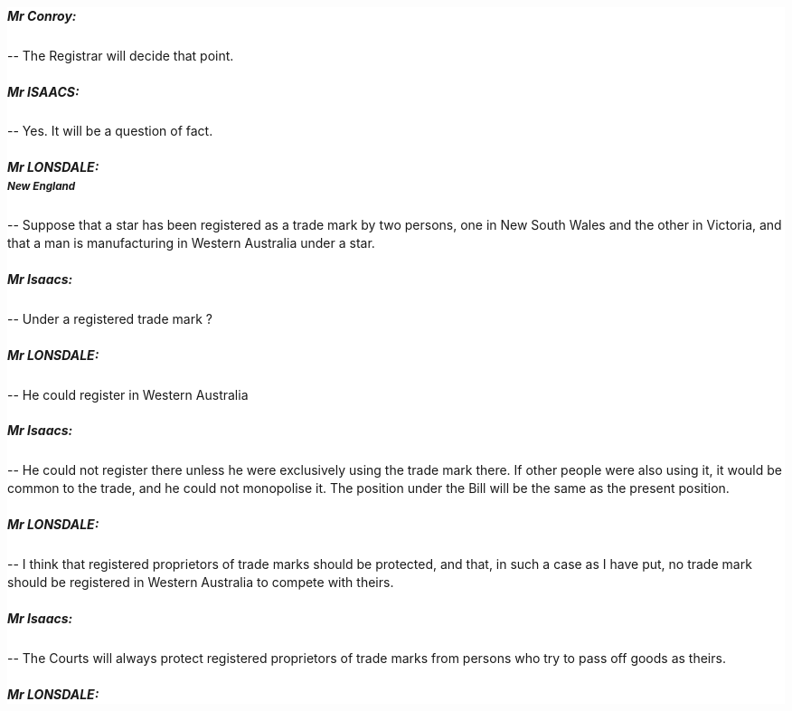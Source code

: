 ##### Mr Conroy:

-- The Registrar will decide that point. 

##### Mr ISAACS:

-- Yes. It will be a question of fact. 

##### Mr LONSDALE:<br><small class="text-muted">New England</small>

-- Suppose that a star has been registered as a trade mark by two persons, one in New South Wales and the other in Victoria, and that a man is manufacturing in Western Australia under a star. 

##### Mr Isaacs:

--  Under a registered trade mark ? 

##### Mr LONSDALE:

-- He could register in Western Australia 

##### Mr Isaacs:

--  He could not register there unless he were exclusively using the trade mark there. If other people were also using it, it would be common to the trade, and he could not monopolise it. The position under the Bill will be the same as the present position. 

##### Mr LONSDALE:

-- I think that registered proprietors of trade marks should be protected, and that, in such a case as I have put, no trade mark should be registered in Western Australia to compete with theirs. 

##### Mr Isaacs:

--  The Courts will always protect registered proprietors of trade marks from persons who try to pass off goods as theirs. 

##### Mr LONSDALE:

